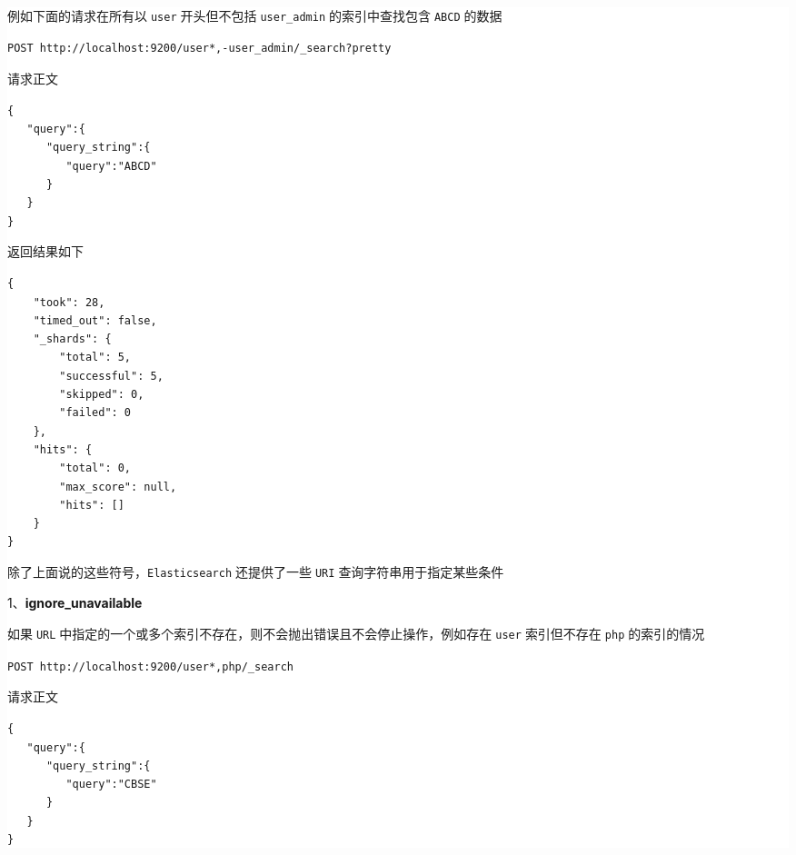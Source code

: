例如下面的请求在所有以 `user` 开头但不包括 `user_admin` 的索引中查找包含 `ABCD` 的数据

```
POST http://localhost:9200/user*,-user_admin/_search?pretty
```

请求正文

```
{
   "query":{
	  "query_string":{
		 "query":"ABCD"
	  }
   }
}
```

返回结果如下

```
{
	"took": 28,
	"timed_out": false,
	"_shards": {
		"total": 5,
		"successful": 5,
		"skipped": 0,
		"failed": 0
	},
	"hits": {
		"total": 0,
		"max_score": null,
		"hits": []
	}
}
```

除了上面说的这些符号，`Elasticsearch` 还提供了一些 `URI` 查询字符串用于指定某些条件

1、**ignore\_unavailable**

如果 `URL` 中指定的一个或多个索引不存在，则不会抛出错误且不会停止操作，例如存在 `user` 索引但不存在 `php` 的索引的情况

```
POST http://localhost:9200/user*,php/_search
```

请求正文

```
{
   "query":{
	  "query_string":{
		 "query":"CBSE"
	  }
   }
}
```
